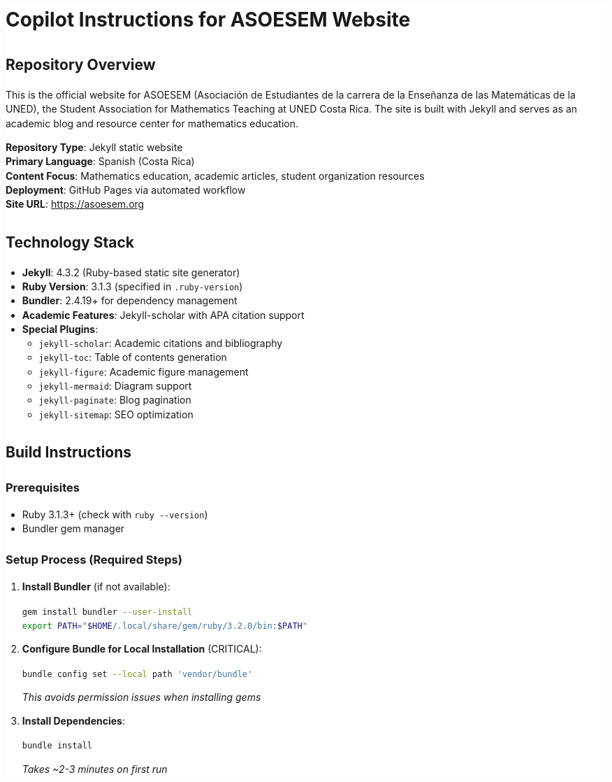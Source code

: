 # Copilot Instructions for ASOESEM Website

## Repository Overview

This is the official website for ASOESEM (Asociación de Estudiantes de la carrera de la Enseñanza de las Matemáticas de la UNED), the Student Association for Mathematics Teaching at UNED Costa Rica. The site is built with Jekyll and serves as an academic blog and resource center for mathematics education.

**Repository Type**: Jekyll static website  
**Primary Language**: Spanish (Costa Rica)  
**Content Focus**: Mathematics education, academic articles, student organization resources  
**Deployment**: GitHub Pages via automated workflow  
**Site URL**: https://asoesem.org  

## Technology Stack

- **Jekyll**: 4.3.2 (Ruby-based static site generator)
- **Ruby Version**: 3.1.3 (specified in `.ruby-version`)
- **Bundler**: 2.4.19+ for dependency management
- **Academic Features**: Jekyll-scholar with APA citation support
- **Special Plugins**:
  - `jekyll-scholar`: Academic citations and bibliography
  - `jekyll-toc`: Table of contents generation
  - `jekyll-figure`: Academic figure management
  - `jekyll-mermaid`: Diagram support
  - `jekyll-paginate`: Blog pagination
  - `jekyll-sitemap`: SEO optimization

## Build Instructions

### Prerequisites
- Ruby 3.1.3+ (check with `ruby --version`)
- Bundler gem manager

### Setup Process (Required Steps)

1. **Install Bundler** (if not available):
   ```bash
   gem install bundler --user-install
   export PATH="$HOME/.local/share/gem/ruby/3.2.0/bin:$PATH"
   ```

2. **Configure Bundle for Local Installation** (CRITICAL):
   ```bash
   bundle config set --local path 'vendor/bundle'
   ```
   *This avoids permission issues when installing gems*

3. **Install Dependencies**:
   ```bash
   bundle install
   ```
   *Takes ~2-3 minutes on first run*
